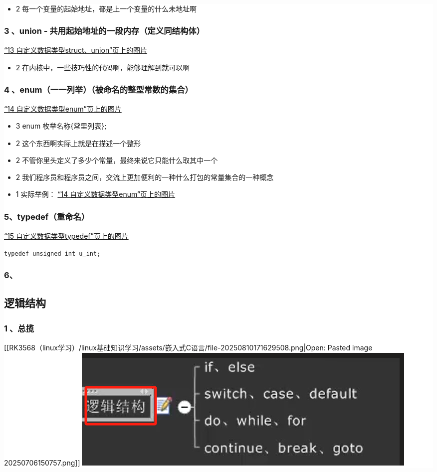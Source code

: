 - 2 每一个变量的起始地址，都是上一个变量的什么未地址啊

### 3 、union - 共用起始地址的一段内存（定义同结构体）
[“13 自定义数据类型struct、union”页上的图片](onenote:#13%20自定义数据类型struct、union&section-id={2C7898E3-CF4E-4DD6-BB38-515BCA6A7286}&page-id={7B6E5E10-84A3-42FE-9A7B-F5CC9B56592C}&object-id={7C3D0F36-EA3C-4DC8-9C44-A300DD6BE64B}&7D&base-path=https://d.docs.live.net/52d4b76bb0ffcf51/Documents/\(RK3568\)Linux驱动开发/嵌入式C语言/嵌入式C语言.one)

- 2 在内核中，一些技巧性的代码啊，能够理解到就可以啊
### 4 、enum（一一列举）（被命名的整型常数的集合）
[“14 自定义数据类型enum”页上的图片](onenote:#14%20自定义数据类型enum&section-id={2C7898E3-CF4E-4DD6-BB38-515BCA6A7286}&page-id={FFAB0191-DA96-48D3-816A-4F61E263365F}&object-id={A3E883FE-0E76-436C-877A-15DAA4E8C17C}&29&base-path=https://d.docs.live.net/52d4b76bb0ffcf51/Documents/\(RK3568\)Linux驱动开发/嵌入式C语言/嵌入式C语言.one)

- 3 enum 枚举名称{常里列表};

- 2 这个东西啊实际上就是在描述一个整形
- 2 不管你里头定义了多少个常量，最终来说它只能什么取其中一个
- 2 我们程序员和程序员之间，交流上更加便利的一种什么打包的常量集合的一种概念

- 1 实际举例： [“14 自定义数据类型enum”页上的图片](onenote:#14%20自定义数据类型enum&section-id={2C7898E3-CF4E-4DD6-BB38-515BCA6A7286}&page-id={FFAB0191-DA96-48D3-816A-4F61E263365F}&object-id={A3E883FE-0E76-436C-877A-15DAA4E8C17C}&B9&base-path=https://d.docs.live.net/52d4b76bb0ffcf51/Documents/\(RK3568\)Linux驱动开发/嵌入式C语言/嵌入式C语言.one)
### 5、typedef（重命名）
[“15 自定义数据类型typedef”页上的图片](onenote:#15%20自定义数据类型typedef&section-id={2C7898E3-CF4E-4DD6-BB38-515BCA6A7286}&page-id={645B1E1D-3052-4780-ACAB-7F0AF0CCD2AB}&object-id={7F91BB18-C052-4B4C-9BA5-5868E37A33DF}&12&base-path=https://d.docs.live.net/52d4b76bb0ffcf51/Documents/\(RK3568\)Linux驱动开发/嵌入式C语言/嵌入式C语言.one)

`typedef unsigned int u_int;`

### 6、


## 逻辑结构
### 1 、总揽
[[RK3568（linux学习）/linux基础知识学习/assets/嵌入式C语言/file-20250810171629508.png|Open: Pasted image 20250706150757.png]]
![RK3568（linux学习）/linux基础知识学习/assets/嵌入式C语言/file-20250810171629508.png](assets/嵌入式C语言/file-20250810171629508.png)
